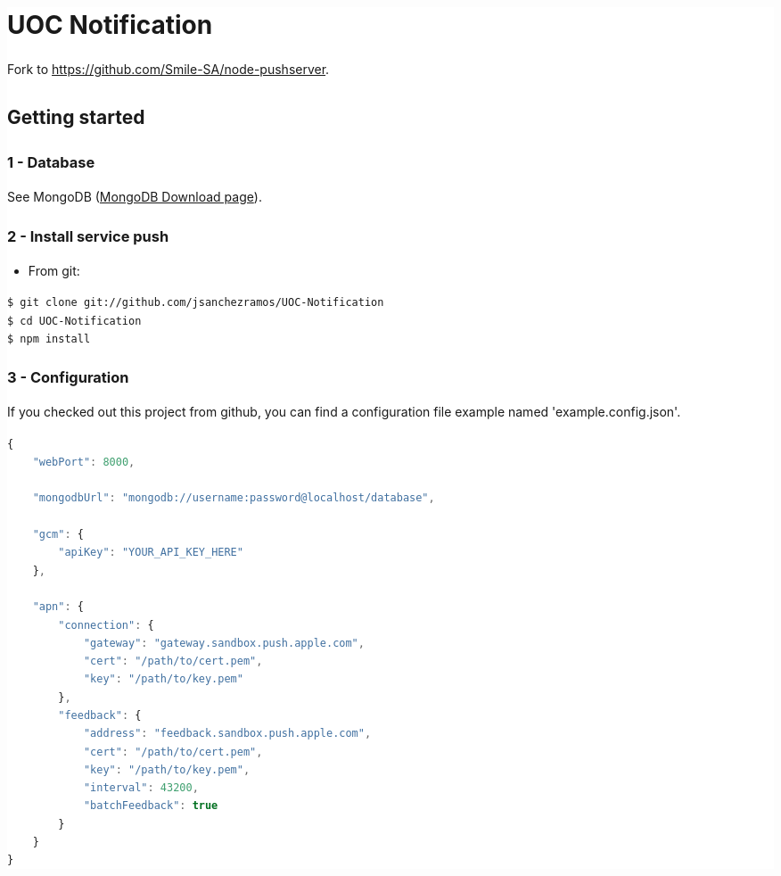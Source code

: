 # UOC Notification

Fork to https://github.com/Smile-SA/node-pushserver.

## Getting started

### 1 - Database


See MongoDB ([MongoDB Download page](http://www.mongodb.org/downloads)).


### 2 - Install service push

+ From git:

```shell
$ git clone git://github.com/jsanchezramos/UOC-Notification
$ cd UOC-Notification
$ npm install 
```

### 3 - Configuration

If you checked out this project from github, you can find a configuration file example named 'example.config.json'.


```js
{
	"webPort": 8000,

    "mongodbUrl": "mongodb://username:password@localhost/database",

    "gcm": {
        "apiKey": "YOUR_API_KEY_HERE"
    },

    "apn": {
        "connection": {
            "gateway": "gateway.sandbox.push.apple.com",
            "cert": "/path/to/cert.pem",
            "key": "/path/to/key.pem"
        },
        "feedback": {
            "address": "feedback.sandbox.push.apple.com",
            "cert": "/path/to/cert.pem",
            "key": "/path/to/key.pem",
            "interval": 43200,
            "batchFeedback": true
        }
    }
}

```
